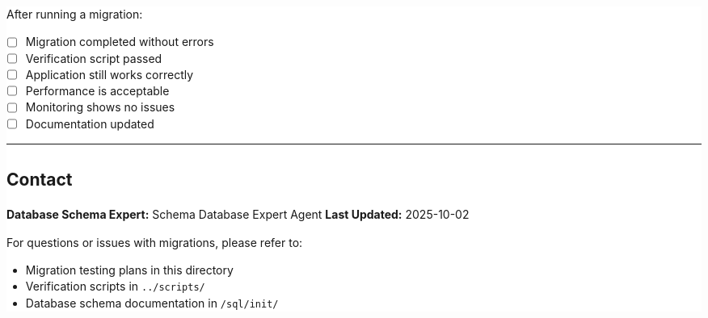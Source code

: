 After running a migration:

- [ ] Migration completed without errors
- [ ] Verification script passed
- [ ] Application still works correctly
- [ ] Performance is acceptable
- [ ] Monitoring shows no issues
- [ ] Documentation updated

---

## Contact

**Database Schema Expert:** Schema Database Expert Agent
**Last Updated:** 2025-10-02

For questions or issues with migrations, please refer to:
- Migration testing plans in this directory
- Verification scripts in `../scripts/`
- Database schema documentation in `/sql/init/`
